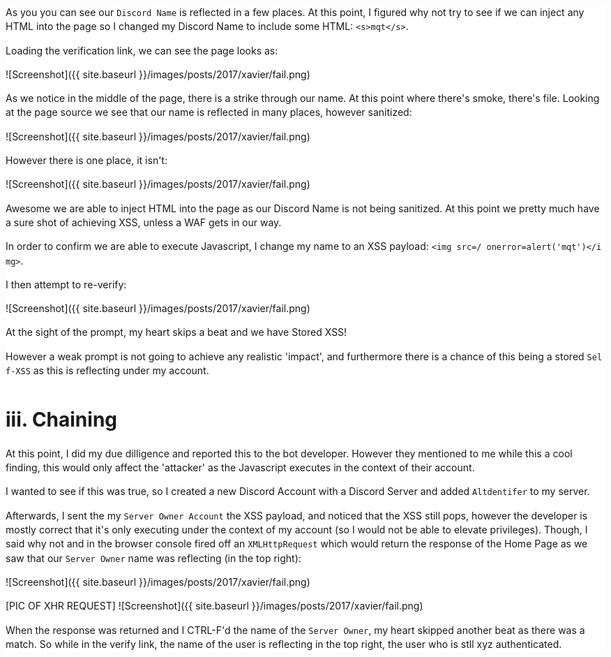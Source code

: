 
As you you can see our `Discord Name` is reflected in a few places. At this point, I figured why not try to see if we can inject any HTML into the page so I changed my Discord Name to include some HTML: `<s>mqt</s>`. 

Loading the verification link, we can see the page looks as:

![Screenshot]({{ site.baseurl }}/images/posts/2017/xavier/fail.png)


As we notice in the middle of the page, there is a strike through our name. At this point where there's smoke, there's file. Looking at the page source we see that our name is reflected in many places, however sanitized:

![Screenshot]({{ site.baseurl }}/images/posts/2017/xavier/fail.png)

However there is one place, it isn't:

![Screenshot]({{ site.baseurl }}/images/posts/2017/xavier/fail.png)

Awesome we are able to inject HTML into the page as our Discord Name is not being sanitized. At this point we pretty much have a sure shot of achieving XSS, unless a WAF gets in our way.

In order to confirm we are able to execute Javascript, I change my name to an XSS payload: `<img src=/ onerror=alert('mqt')</img>`.

I then attempt to re-verify:

![Screenshot]({{ site.baseurl }}/images/posts/2017/xavier/fail.png)

At the sight of the prompt, my heart skips a beat and we have Stored XSS!

However a weak prompt is not going to achieve any realistic 'impact', and furthermore there is a chance of this being a stored `Self-XSS` as this is reflecting under my account.

# iii. Chaining

At this point, I did my due dilligence and reported this to the bot developer. However they mentioned to me while this a cool finding, this would only affect the 'attacker' as the Javascript executes in the context of their account.

I wanted to see if this was true, so I created a new Discord Account with a Discord Server and added `Altdentifer` to my server.

Afterwards, I sent the my `Server Owner Account` the XSS payload, and noticed that the XSS still pops, however the developer is mostly correct that it's only executing under the context of my account (so I would not be able to elevate privileges). Though, I said why not and in the browser console fired off an `XMLHttpRequest` which would return the response of the Home Page as we saw that our `Server Owner` name was reflecting (in the top right):

![Screenshot]({{ site.baseurl }}/images/posts/2017/xavier/fail.png)

[PIC OF XHR REQUEST]
![Screenshot]({{ site.baseurl }}/images/posts/2017/xavier/fail.png)

When the response was returned and I CTRL-F'd the name of the `Server Owner`, my heart skipped another beat as there was a match. So while in the verify link, the name of the user is reflecting in the top right, the user who is stll xyz authenticated.
